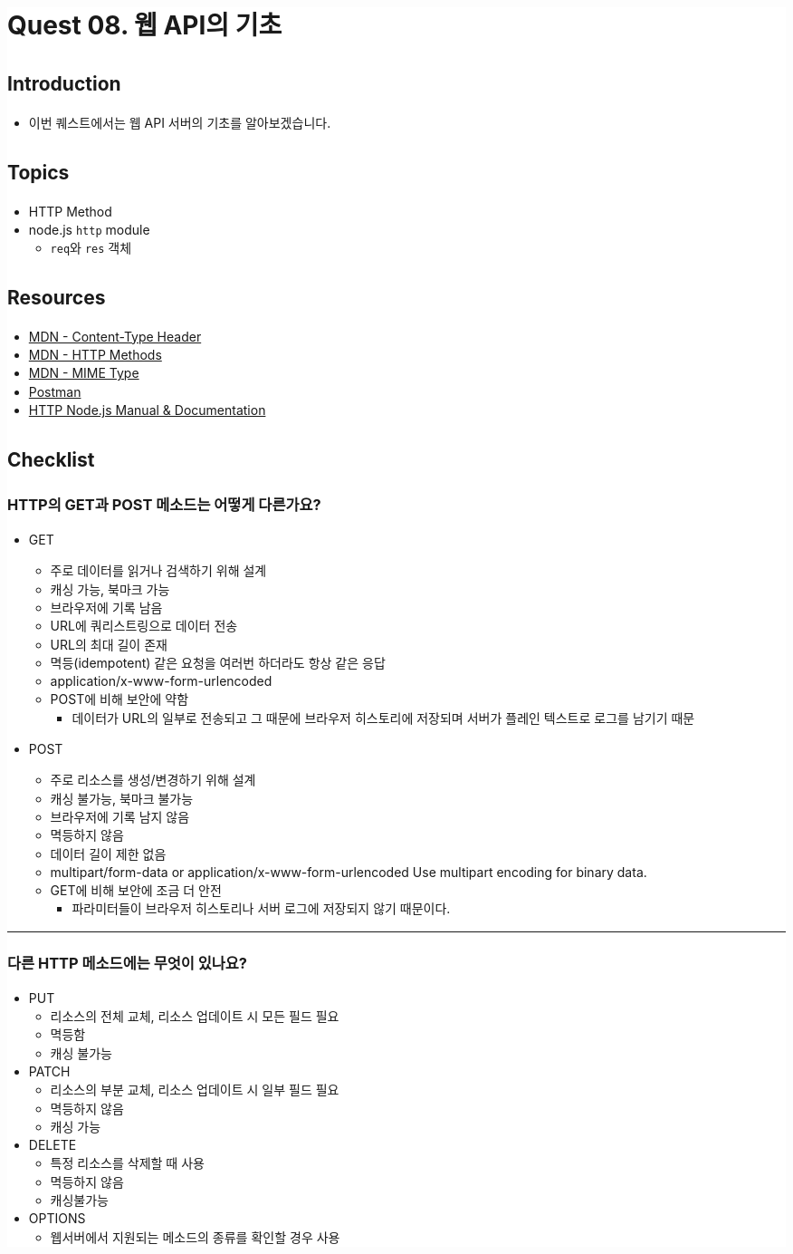 # Quest 08. 웹 API의 기초

## Introduction
* 이번 퀘스트에서는 웹 API 서버의 기초를 알아보겠습니다.

## Topics
* HTTP Method
* node.js `http` module
  * `req`와 `res` 객체

## Resources
* [MDN - Content-Type Header](https://developer.mozilla.org/en-US/docs/Web/HTTP/Headers/Content-Type)
* [MDN - HTTP Methods](https://developer.mozilla.org/en-US/docs/Web/HTTP/Methods)
* [MDN - MIME Type](https://developer.mozilla.org/en-US/docs/Glossary/MIME_type)
* [Postman](https://chrome.google.com/webstore/detail/postman/fhbjgbiflinjbdggehcddcbncdddomop)
* [HTTP Node.js Manual & Documentation](https://nodejs.org/api/http.html)

## Checklist
### HTTP의 GET과 POST 메소드는 어떻게 다른가요?

- GET
  - 주로 데이터를 읽거나 검색하기 위해 설계
  - 캐싱 가능, 북마크 가능
  - 브라우저에 기록 남음
  - URL에 쿼리스트링으로 데이터 전송
  - URL의 최대 길이 존재
  - 멱등(idempotent) 같은 요청을 여러번 하더라도 항상 같은 응답
  - application/x-www-form-urlencoded
  - POST에 비해 보안에 약함
    - 데이터가 URL의 일부로 전송되고 그 때문에 브라우저 히스토리에 저장되며 서버가 플레인 텍스트로 로그를 남기기 때문

- POST
  - 주로 리소스를 생성/변경하기 위해 설계
  - 캐싱 불가능, 북마크 불가능
  - 브라우저에 기록 남지 않음
  - 멱등하지 않음
  - 데이터 길이 제한 없음
  - multipart/form-data or application/x-www-form-urlencoded Use multipart encoding for binary data.
  - GET에 비해 보안에 조금 더 안전
    - 파라미터들이 브라우저 히스토리나 서버 로그에 저장되지 않기 때문이다.

---

### 다른 HTTP 메소드에는 무엇이 있나요?

- PUT
  - 리소스의 전체 교체, 리소스 업데이트 시 모든 필드 필요
  - 멱등함
  - 캐싱 불가능
- PATCH
  - 리소스의 부분 교체, 리소스 업데이트 시 일부 필드 필요
  - 멱등하지 않음
  - 캐싱 가능
- DELETE
  - 특정 리소스를 삭제할 때 사용
  - 멱등하지 않음
  - 캐싱불가능
- OPTIONS
  - 웹서버에서 지원되는 메소드의 종류를 확인할 경우 사용